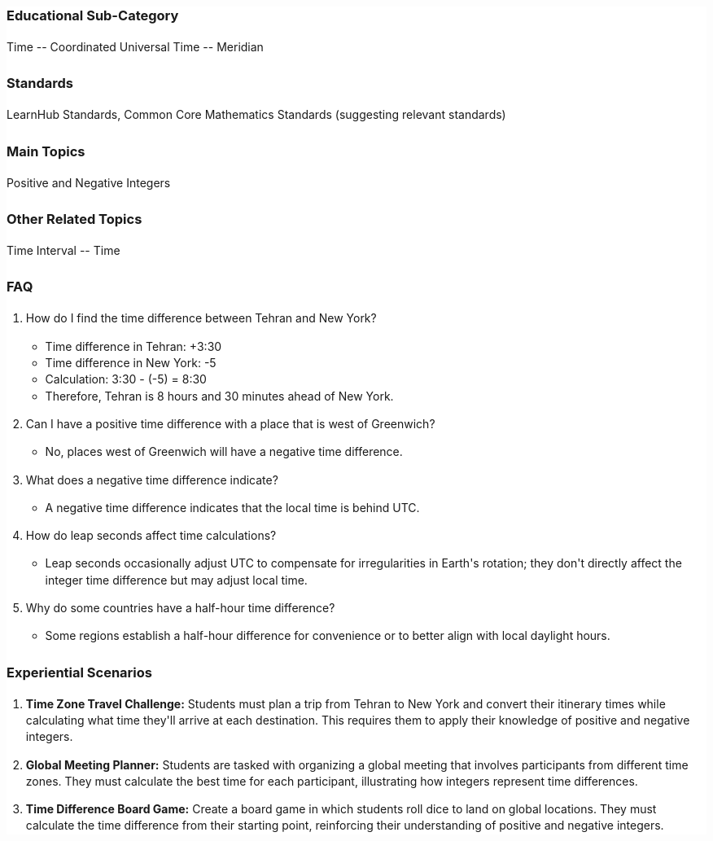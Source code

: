### Educational Sub-Category

Time -- Coordinated Universal Time -- Meridian

### Standards

LearnHub Standards, Common Core Mathematics Standards (suggesting relevant standards)

### Main Topics

Positive and Negative Integers

### Other Related Topics

Time Interval -- Time

### FAQ

1. How do I find the time difference between Tehran and New York?
   - Time difference in Tehran: +3:30 
   - Time difference in New York: -5
   - Calculation: 3:30 - (-5) = 8:30
   - Therefore, Tehran is 8 hours and 30 minutes ahead of New York.

2. Can I have a positive time difference with a place that is west of Greenwich?
   - No, places west of Greenwich will have a negative time difference.

3. What does a negative time difference indicate?
   - A negative time difference indicates that the local time is behind UTC.

4. How do leap seconds affect time calculations?
   - Leap seconds occasionally adjust UTC to compensate for irregularities in Earth's rotation; they don't directly affect the integer time difference but may adjust local time.

5. Why do some countries have a half-hour time difference?
   - Some regions establish a half-hour difference for convenience or to better align with local daylight hours.

### Experiential Scenarios

1. **Time Zone Travel Challenge:**
   Students must plan a trip from Tehran to New York and convert their itinerary times while calculating what time they'll arrive at each destination. This requires them to apply their knowledge of positive and negative integers.

2. **Global Meeting Planner:**
   Students are tasked with organizing a global meeting that involves participants from different time zones. They must calculate the best time for each participant, illustrating how integers represent time differences.

3. **Time Difference Board Game:**
   Create a board game in which students roll dice to land on global locations. They must calculate the time difference from their starting point, reinforcing their understanding of positive and negative integers.
